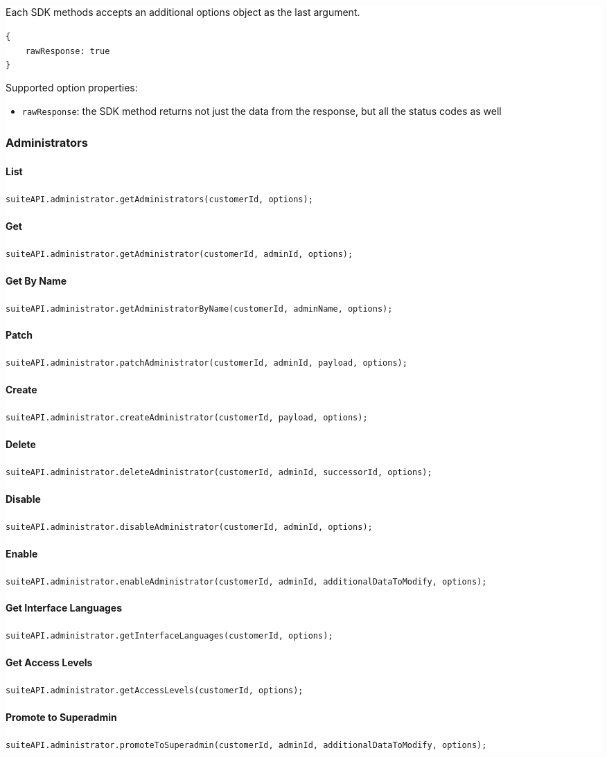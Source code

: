 Each SDK methods accepts an additional options object as the last argument.

```
{
    rawResponse: true
}
```

Supported option properties:

* `rawResponse`: the SDK method returns not just the data from the response, but all the status codes as well

### Administrators

#### List

    suiteAPI.administrator.getAdministrators(customerId, options);

#### Get

    suiteAPI.administrator.getAdministrator(customerId, adminId, options);

#### Get By Name

    suiteAPI.administrator.getAdministratorByName(customerId, adminName, options);

#### Patch

    suiteAPI.administrator.patchAdministrator(customerId, adminId, payload, options);

#### Create

    suiteAPI.administrator.createAdministrator(customerId, payload, options);

#### Delete

    suiteAPI.administrator.deleteAdministrator(customerId, adminId, successorId, options);
    
#### Disable

    suiteAPI.administrator.disableAdministrator(customerId, adminId, options);
    
#### Enable

    suiteAPI.administrator.enableAdministrator(customerId, adminId, additionalDataToModify, options);
    
#### Get Interface Languages

    suiteAPI.administrator.getInterfaceLanguages(customerId, options);
    
#### Get Access Levels

    suiteAPI.administrator.getAccessLevels(customerId, options);
    
#### Promote to Superadmin

    suiteAPI.administrator.promoteToSuperadmin(customerId, adminId, additionalDataToModify, options);
